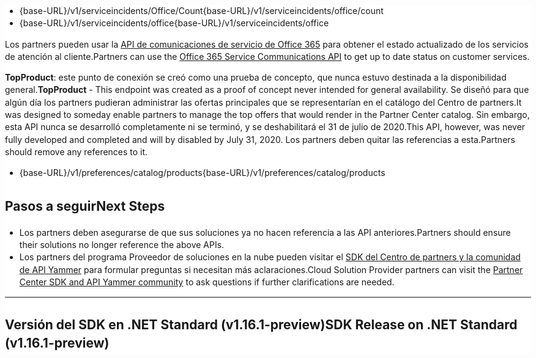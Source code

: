 - <span data-ttu-id="3446e-135">{base-URL}/v1/serviceincidents/Office/Count</span><span class="sxs-lookup"><span data-stu-id="3446e-135">{base-URL}/v1/serviceincidents/office/count</span></span>
- <span data-ttu-id="3446e-136">{base-URL}/v1/serviceincidents/office</span><span class="sxs-lookup"><span data-stu-id="3446e-136">{base-URL}/v1/serviceincidents/office</span></span>

<span data-ttu-id="3446e-137">Los partners pueden usar la [API de comunicaciones de servicio de Office 365](https://docs.microsoft.com/office/office-365-management-api/office-365-service-communications-api-reference) para obtener el estado actualizado de los servicios de atención al cliente.</span><span class="sxs-lookup"><span data-stu-id="3446e-137">Partners can use the [Office 365 Service Communications API](https://docs.microsoft.com/office/office-365-management-api/office-365-service-communications-api-reference) to get up to date status on customer services.</span></span>

<span data-ttu-id="3446e-138">**TopProduct**: este punto de conexión se creó como una prueba de concepto, que nunca estuvo destinada a la disponibilidad general.</span><span class="sxs-lookup"><span data-stu-id="3446e-138">**TopProduct** - This endpoint was created as a proof of concept never intended for general availability.</span></span> <span data-ttu-id="3446e-139">Se diseñó para que algún día los partners pudieran administrar las ofertas principales que se representarían en el catálogo del Centro de partners.</span><span class="sxs-lookup"><span data-stu-id="3446e-139">It was designed to someday enable partners to manage the top offers that would render in the Partner Center catalog.</span></span> <span data-ttu-id="3446e-140">Sin embargo, esta API nunca se desarrolló completamente ni se terminó, y se deshabilitará el 31 de julio de 2020.</span><span class="sxs-lookup"><span data-stu-id="3446e-140">This API, however, was never fully developed and completed and will by disabled by July 31, 2020.</span></span> <span data-ttu-id="3446e-141">Los partners deben quitar las referencias a esta.</span><span class="sxs-lookup"><span data-stu-id="3446e-141">Partners should remove any references to it.</span></span>

- <span data-ttu-id="3446e-142">{base-URL}/v1/preferences/catalog/products</span><span class="sxs-lookup"><span data-stu-id="3446e-142">{base-URL}/v1/preferences/catalog/products</span></span>

## <a name="next-steps"></a><span data-ttu-id="3446e-143">Pasos a seguir</span><span class="sxs-lookup"><span data-stu-id="3446e-143">Next Steps</span></span>

- <span data-ttu-id="3446e-144">Los partners deben asegurarse de que sus soluciones ya no hacen referencia a las API anteriores.</span><span class="sxs-lookup"><span data-stu-id="3446e-144">Partners should ensure their solutions no longer reference the above APIs.</span></span>
- <span data-ttu-id="3446e-145">Los partners del programa Proveedor de soluciones en la nube pueden visitar el [SDK del Centro de partners y la comunidad de API Yammer](https://www.yammer.com/cloudpartnercommunity/#/Threads/show?threadId=786951767490560) para formular preguntas si necesitan más aclaraciones.</span><span class="sxs-lookup"><span data-stu-id="3446e-145">Cloud Solution Provider partners can visit the [Partner Center SDK and API Yammer community](https://www.yammer.com/cloudpartnercommunity/#/Threads/show?threadId=786951767490560) to ask questions if further clarifications are needed.</span></span>

________________

## <a name="sdk-release-on-net-standard-v1161-preview"></a><a name="8"></a><span data-ttu-id="3446e-146">Versión del SDK en .NET Standard (v1.16.1-preview)</span><span class="sxs-lookup"><span data-stu-id="3446e-146">SDK Release on .NET Standard (v1.16.1-preview)</span></span>
